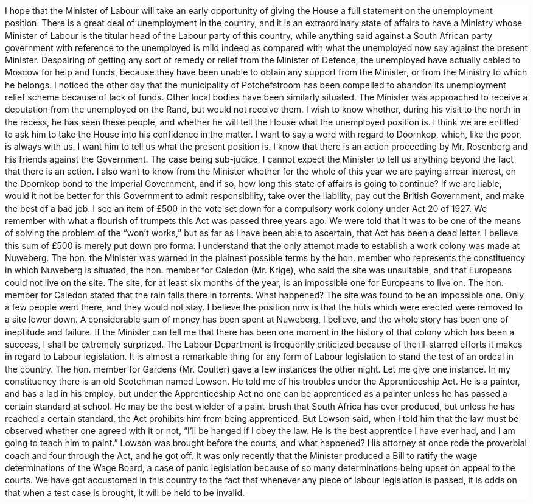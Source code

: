 <p>I hope that the Minister of Labour will take an early opportunity of giving the House a full statement on the unemployment position. There is a great deal of unemployment in the country, and it is an extraordinary state of affairs to have a Ministry whose Minister of Labour is the titular head of the Labour party of this country, while anything said against a South African party government with reference to the unemployed is mild indeed as compared with what the unemployed now say against the present Minister. Despairing of getting any sort of remedy or relief from the Minister of Defence, the unemployed have actually cabled to Moscow for help and funds, because they have been unable to obtain any support from the Minister, or from the Ministry to <span class="col_3453-3454" refersTo="page_1799"/>which he belongs. I noticed the other day that the municipality of Potchefstroom has been compelled to abandon its unemployment relief scheme because of lack of funds. Other local bodies have been similarly situated. The Minister was approached to receive a deputation from the unemployed on the Rand, but would not receive them. I wish to know whether, during his visit to the north in the recess, he has seen these people, and whether he will tell the House what the unemployed position is. I think we are entitled to ask him to take the House into his confidence in the matter. I want to say a word with regard to Doornkop, which, like the poor, is always with us. I want him to tell us what the present position is. I know that there is an action proceeding by Mr. Rosenberg and his friends against the Government. The case being sub-judice, I cannot expect the Minister to tell us anything beyond the fact that there is an action. I also want to know from the Minister whether for the whole of this year we are paying arrear interest, on the Doornkop bond to the Imperial Government, and if so, how long this state of affairs is going to continue&#x003F; If we are liable, would it not be better for this Government to admit responsibility, take over the liability, pay out the British Government, and make the best of a bad job. I see an item of &#x00A3;500 in the vote set down for a compulsory work colony under Act 20 of 1927. We remember with what a flourish of trumpets this Act was passed three years ago. We were told that it was to be one of the means of solving the problem of the &#x201C;won&#x2019;t works,&#x201D; but as far as I have been able to ascertain, that Act has been a dead letter. I believe this sum of &#x00A3;500 is merely put down pro forma. I understand that the only attempt made to establish a work colony was made at Nuweberg. The hon. the Minister was warned in the plainest possible terms by the hon. member who represents the constituency in which Nuweberg is situated, the hon. member for Caledon (Mr. Krige), who said the site was unsuitable, and that Europeans could not live on the site. The site, for at least six months of the year, is an impossible one for Europeans to live on. The hon. member for Caledon stated that the rain falls there in torrents. What happened&#x003F; The site was found to be an impossible one. Only a few people went there, and they would not stay. I believe the position now is that the huts which were erected were removed to a site lower down. A considerable sum of money has been spent at Nuweberg, I believe, and the whole story has been one of ineptitude and failure. If the Minister can tell me that there has been one moment in the history of that colony which has been a success, I shall be extremely surprized. The Labour Department is frequently criticized because of the ill-starred efforts it makes in regard to Labour legislation. It is almost a remarkable thing for any form of Labour legislation to stand the test of an ordeal in the country. The hon. member for Gardens (Mr. Coulter) gave a few instances the other night. Let me give one instance. In my constituency there is an old Scotchman named Lowson. He told me of his troubles under the Apprenticeship Act. He is a painter, and has a lad in his employ, but under the Apprenticeship Act no one can be apprenticed as a painter unless he has passed a certain standard at school. He may be the best wielder of a paint-brush that South Africa has ever produced, but unless he has reached a certain standard, the Act prohibits him from being apprenticed. But Lowson said, when I told him that the law must be observed whether one agreed with it or not, &#x201C;I&#x2019;ll be hanged if I obey the law. He is the best apprentice I have ever had, and I am going to teach him to paint.&#x201D; Lowson was brought before the courts, and what happened&#x003F; His attorney at once rode the proverbial coach and four through the Act, and he got off. It was only recently that the Minister produced a Bill to ratify the wage determinations of the Wage Board, a case of panic legislation because of so many determinations being upset on appeal to the courts. We have got accustomed in this country to the fact that whenever any piece of labour legislation is passed, it is odds on that when a test case is brought, it will be held to be invalid.</p>
